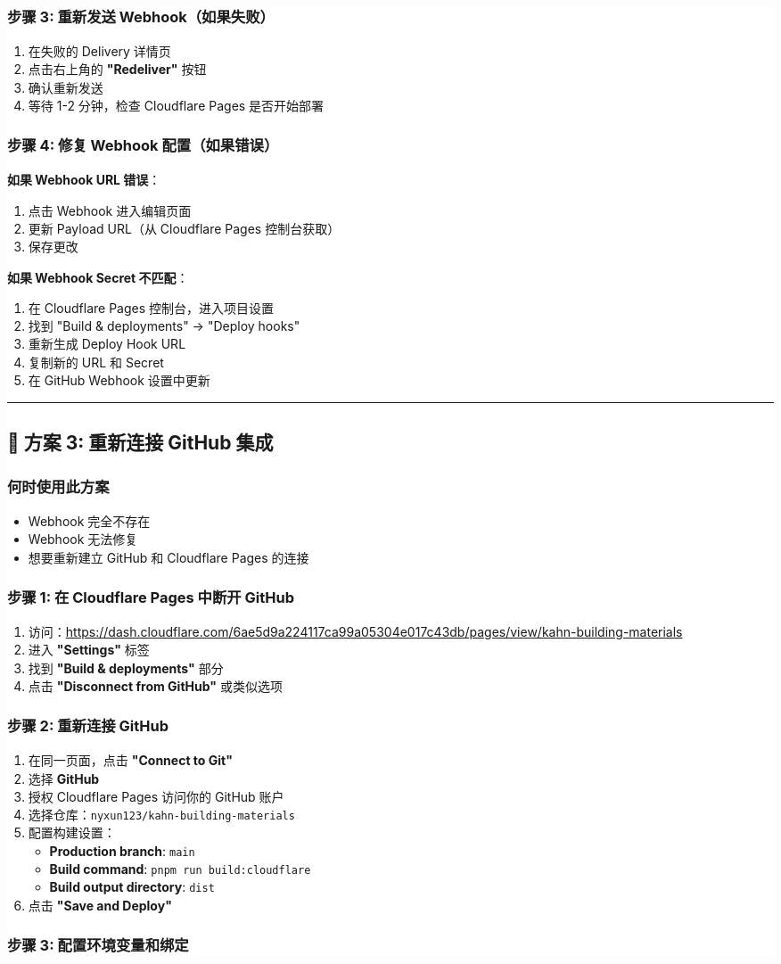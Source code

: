 ### 步骤 3: 重新发送 Webhook（如果失败）

1. 在失败的 Delivery 详情页
2. 点击右上角的 **"Redeliver"** 按钮
3. 确认重新发送
4. 等待 1-2 分钟，检查 Cloudflare Pages 是否开始部署

### 步骤 4: 修复 Webhook 配置（如果错误）

**如果 Webhook URL 错误**：
1. 点击 Webhook 进入编辑页面
2. 更新 Payload URL（从 Cloudflare Pages 控制台获取）
3. 保存更改

**如果 Webhook Secret 不匹配**：
1. 在 Cloudflare Pages 控制台，进入项目设置
2. 找到 "Build & deployments" → "Deploy hooks"
3. 重新生成 Deploy Hook URL
4. 复制新的 URL 和 Secret
5. 在 GitHub Webhook 设置中更新

---

## 🔄 方案 3: 重新连接 GitHub 集成

### 何时使用此方案

- Webhook 完全不存在
- Webhook 无法修复
- 想要重新建立 GitHub 和 Cloudflare Pages 的连接

### 步骤 1: 在 Cloudflare Pages 中断开 GitHub

1. 访问：https://dash.cloudflare.com/6ae5d9a224117ca99a05304e017c43db/pages/view/kahn-building-materials
2. 进入 **"Settings"** 标签
3. 找到 **"Build & deployments"** 部分
4. 点击 **"Disconnect from GitHub"** 或类似选项

### 步骤 2: 重新连接 GitHub

1. 在同一页面，点击 **"Connect to Git"**
2. 选择 **GitHub**
3. 授权 Cloudflare Pages 访问你的 GitHub 账户
4. 选择仓库：`nyxun123/kahn-building-materials`
5. 配置构建设置：
   - **Production branch**: `main`
   - **Build command**: `pnpm run build:cloudflare`
   - **Build output directory**: `dist`
6. 点击 **"Save and Deploy"**

### 步骤 3: 配置环境变量和绑定
